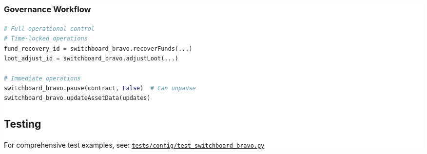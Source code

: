 ### Governance Workflow
```python
# Full operational control
# Time-locked operations
fund_recovery_id = switchboard_bravo.recoverFunds(...)
loot_adjust_id = switchboard_bravo.adjustLoot(...)

# Immediate operations
switchboard_bravo.pause(contract, False)  # Can unpause
switchboard_bravo.updateAssetData(updates)
```

## Testing

For comprehensive test examples, see: [`tests/config/test_switchboard_bravo.py`](../../tests/config/test_switchboard_bravo.py)